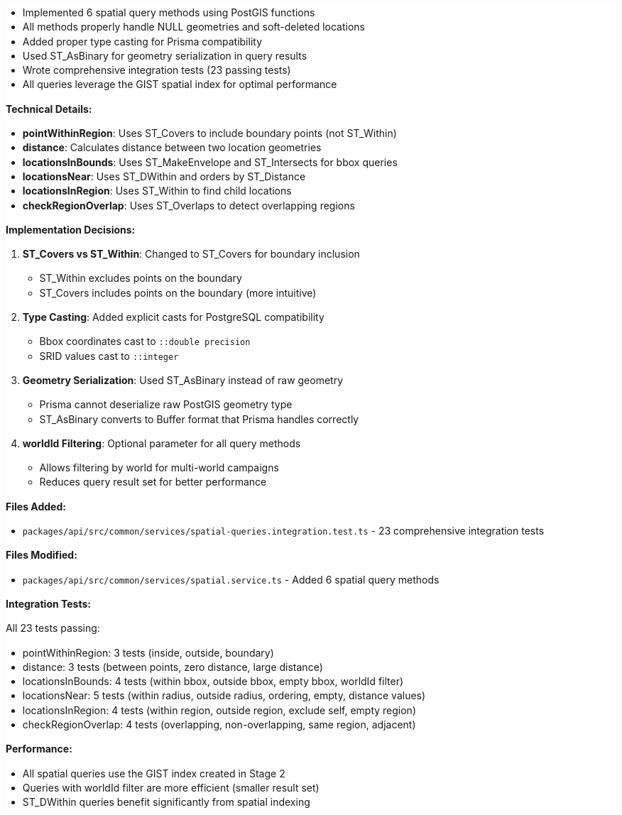 - Implemented 6 spatial query methods using PostGIS functions
- All methods properly handle NULL geometries and soft-deleted locations
- Added proper type casting for Prisma compatibility
- Used ST_AsBinary for geometry serialization in query results
- Wrote comprehensive integration tests (23 passing tests)
- All queries leverage the GIST spatial index for optimal performance

**Technical Details:**

- **pointWithinRegion**: Uses ST_Covers to include boundary points (not ST_Within)
- **distance**: Calculates distance between two location geometries
- **locationsInBounds**: Uses ST_MakeEnvelope and ST_Intersects for bbox queries
- **locationsNear**: Uses ST_DWithin and orders by ST_Distance
- **locationsInRegion**: Uses ST_Within to find child locations
- **checkRegionOverlap**: Uses ST_Overlaps to detect overlapping regions

**Implementation Decisions:**

1. **ST_Covers vs ST_Within**: Changed to ST_Covers for boundary inclusion
   - ST_Within excludes points on the boundary
   - ST_Covers includes points on the boundary (more intuitive)

2. **Type Casting**: Added explicit casts for PostgreSQL compatibility
   - Bbox coordinates cast to `::double precision`
   - SRID values cast to `::integer`

3. **Geometry Serialization**: Used ST_AsBinary instead of raw geometry
   - Prisma cannot deserialize raw PostGIS geometry type
   - ST_AsBinary converts to Buffer format that Prisma handles correctly

4. **worldId Filtering**: Optional parameter for all query methods
   - Allows filtering by world for multi-world campaigns
   - Reduces query result set for better performance

**Files Added:**

- `packages/api/src/common/services/spatial-queries.integration.test.ts` - 23 comprehensive integration tests

**Files Modified:**

- `packages/api/src/common/services/spatial.service.ts` - Added 6 spatial query methods

**Integration Tests:**

All 23 tests passing:

- pointWithinRegion: 3 tests (inside, outside, boundary)
- distance: 3 tests (between points, zero distance, large distance)
- locationsInBounds: 4 tests (within bbox, outside bbox, empty bbox, worldId filter)
- locationsNear: 5 tests (within radius, outside radius, ordering, empty, distance values)
- locationsInRegion: 4 tests (within region, outside region, exclude self, empty region)
- checkRegionOverlap: 4 tests (overlapping, non-overlapping, same region, adjacent)

**Performance:**

- All spatial queries use the GIST index created in Stage 2
- Queries with worldId filter are more efficient (smaller result set)
- ST_DWithin queries benefit significantly from spatial indexing
